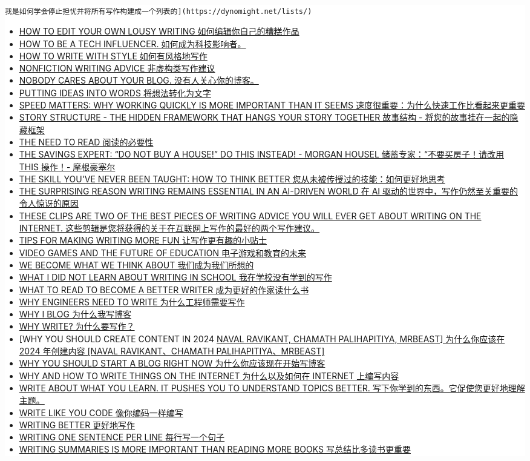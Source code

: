     我是如何学会停止担忧并将所有写作构建成一个列表的](https://dynomight.net/lists/)
  - [HOW TO EDIT YOUR OWN LOUSY WRITING
    如何编辑你自己的糟糕作品](https://stingingfly.org/2017/10/24/edit-lousy-writing/)
  - [HOW TO BE A TECH INFLUENCER.
    如何成为科技影响者。](https://lethain.com/tech-influencer/)
  - [HOW TO WRITE WITH STYLE
    如何有风格地写作](https://www.bu.edu/clarion/guides/vonnegut-1980.pdf)
  - [NONFICTION WRITING ADVICE
    非虚构类写作建议](https://slatestarcodex.com/2016/02/20/writing-advice/)
  - [NOBODY CARES ABOUT YOUR BLOG.
    没有人关心你的博客。](https://www.alexmolas.com/2023/07/15/nobody-cares-about-your-blog.html)
  - [PUTTING IDEAS INTO WORDS 将想法转化为文字](https://www.paulgraham.com/words.html)
  - [SPEED MATTERS: WHY WORKING QUICKLY IS MORE IMPORTANT THAN IT SEEMS
    速度很重要：为什么快速工作比看起来更重要](https://jsomers.net/blog/speed-matters)
  - [STORY STRUCTURE - THE HIDDEN FRAMEWORK THAT HANGS YOUR STORY TOGETHER
    故事结构 - 将您的故事挂在一起的隐藏框架](https://www.presentation-guru.com/on-structure-the-hidden-framework-that-hangs-your-story-together/)
  - [THE NEED TO READ 阅读的必要性](https://paulgraham.com/read.html)
  - [THE SAVINGS EXPERT: “DO NOT BUY A HOUSE!” DO THIS INSTEAD! - MORGAN HOUSEL
    储蓄专家：“不要买房子！请改用 THIS 操作！- 摩根豪塞尔](https://www.youtube.com/watch?v=vOvLFT4v4LQ)
  - [THE SKILL YOU'VE NEVER BEEN TAUGHT: HOW TO THINK BETTER
    您从未被传授过的技能：如何更好地思考](https://fs.blog/how-to-think/)
  - [THE SURPRISING REASON WRITING REMAINS ESSENTIAL IN AN AI-DRIVEN WORLD
    在 AI 驱动的世界中，写作仍然至关重要的令人惊讶的原因](https://fs.blog/why-write/)
  - [THESE CLIPS ARE TWO OF THE BEST PIECES OF WRITING ADVICE YOU WILL EVER GET ABOUT WRITING ON THE INTERNET.
    这些剪辑是您将获得的关于在互联网上写作的最好的两个写作建议。](https://twitter.com/LBacaj/status/1668446029610352641)
  - [TIPS FOR MAKING WRITING MORE FUN
    让写作更有趣的小贴士](https://davnicwil.com/tips-for-making-writing-more-fun/)
  - [VIDEO GAMES AND THE FUTURE OF EDUCATION
    电子游戏和教育的未来](https://www.youtube.com/watch?v=qWFScmtiC44)
  - [WE BECOME WHAT WE THINK ABOUT
    我们成为我们所想的](https://www.youtube.com/watch?v=-zcqN76r2S0)
  - [WHAT I DID NOT LEARN ABOUT WRITING IN SCHOOL
    我在学校没有学到的写作](https://eugeneyan.com/writing/what-i-did-not-learn-about-writing-in-school/)
  - [WHAT TO READ TO BECOME A BETTER WRITER
    成为更好的作家读什么书](https://archive.md/38AGY#selection-765.731-765.841)
  - [WHY ENGINEERS NEED TO WRITE
    为什么工程师需要写作](https://www.developing.dev/p/why-engineers-need-to-write)
  - [WHY I BLOG 为什么我写博客](https://www.dannyguo.com/blog/why-i-blog)
  - [WHY WRITE? 为什么要写作？](https://bastian.rieck.me/blog/2023/writing_why/)
  - [WHY YOU SHOULD CREATE CONTENT IN 2024 [NAVAL RAVIKANT, CHAMATH PALIHAPITIYA, MRBEAST\]
    为什么你应该在 2024 年创建内容 [NAVAL RAVIKANT、CHAMATH PALIHAPITIYA、MRBEAST]](https://www.youtube.com/watch?v=cQAsaWWnlnI)
  - [WHY YOU SHOULD START A BLOG RIGHT NOW
    为什么你应该现在开始写博客](https://guzey.com/personal/why-have-a-blog)
  - [WHY AND HOW TO WRITE THINGS ON THE INTERNET
    为什么以及如何在 INTERNET 上编写内容](https://www.benkuhn.net/writing/)
  - [WRITE ABOUT WHAT YOU LEARN. IT PUSHES YOU TO UNDERSTAND TOPICS BETTER.
    写下你学到的东西。它促使您更好地理解主题。](https://addyosmani.com/blog/write-learn/)
  - [WRITE LIKE YOU CODE 像你编码一样编写](https://www.chrisbehan.ca/posts/write-like-you-code)
  - [WRITING BETTER 更好地写作](https://www.julian.com/guide/write/intro)
  - [WRITING ONE SENTENCE PER LINE
    每行写一个句子](https://sive.rs/1s)
  - [WRITING SUMMARIES IS MORE IMPORTANT THAN READING MORE BOOKS
    写总结比多读书更重要](https://www.andreasfragner.com/writing/writing-summaries)

